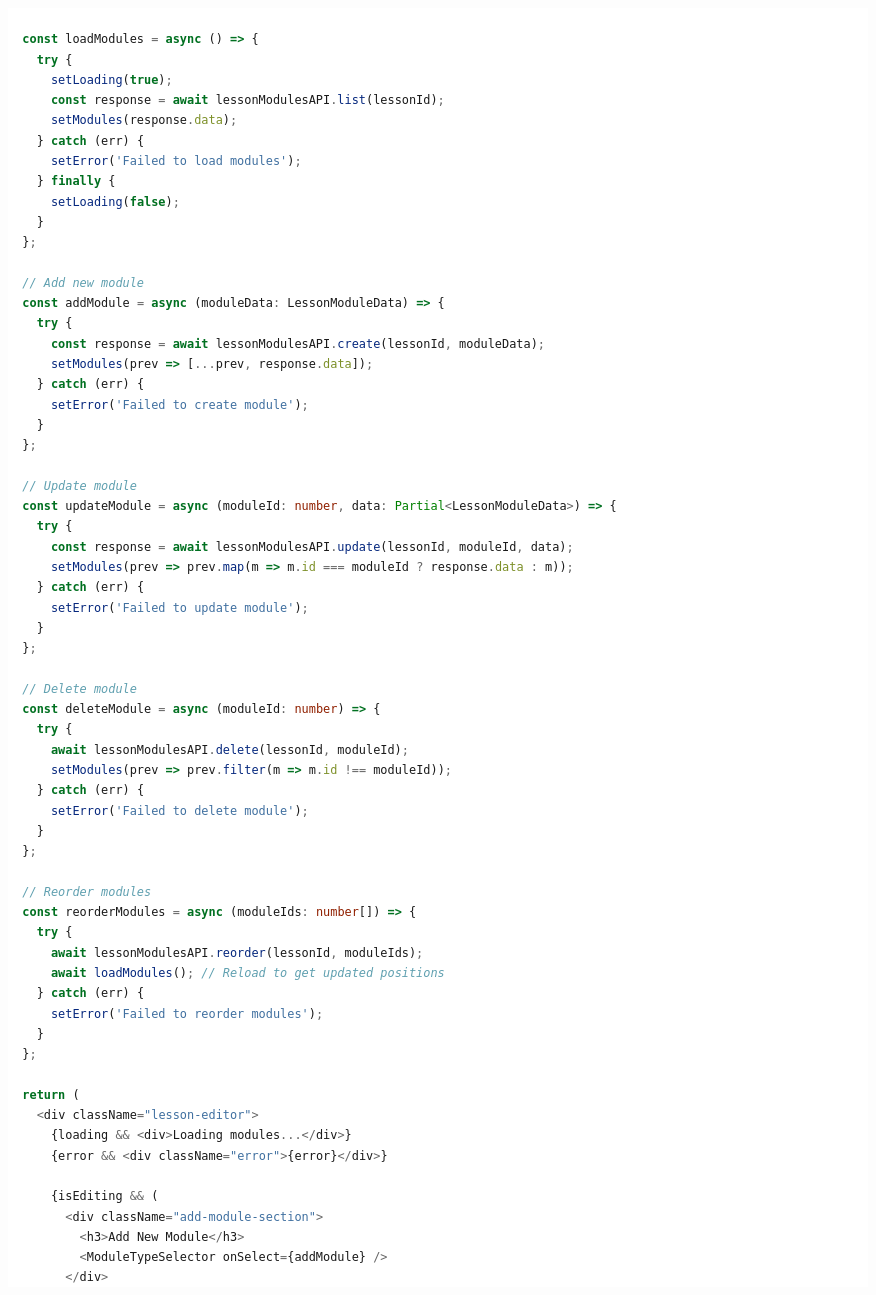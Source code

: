 ```typescript

  const loadModules = async () => {
    try {
      setLoading(true);
      const response = await lessonModulesAPI.list(lessonId);
      setModules(response.data);
    } catch (err) {
      setError('Failed to load modules');
    } finally {
      setLoading(false);
    }
  };

  // Add new module
  const addModule = async (moduleData: LessonModuleData) => {
    try {
      const response = await lessonModulesAPI.create(lessonId, moduleData);
      setModules(prev => [...prev, response.data]);
    } catch (err) {
      setError('Failed to create module');
    }
  };

  // Update module
  const updateModule = async (moduleId: number, data: Partial<LessonModuleData>) => {
    try {
      const response = await lessonModulesAPI.update(lessonId, moduleId, data);
      setModules(prev => prev.map(m => m.id === moduleId ? response.data : m));
    } catch (err) {
      setError('Failed to update module');
    }
  };

  // Delete module
  const deleteModule = async (moduleId: number) => {
    try {
      await lessonModulesAPI.delete(lessonId, moduleId);
      setModules(prev => prev.filter(m => m.id !== moduleId));
    } catch (err) {
      setError('Failed to delete module');
    }
  };

  // Reorder modules
  const reorderModules = async (moduleIds: number[]) => {
    try {
      await lessonModulesAPI.reorder(lessonId, moduleIds);
      await loadModules(); // Reload to get updated positions
    } catch (err) {
      setError('Failed to reorder modules');
    }
  };

  return (
    <div className="lesson-editor">
      {loading && <div>Loading modules...</div>}
      {error && <div className="error">{error}</div>}
      
      {isEditing && (
        <div className="add-module-section">
          <h3>Add New Module</h3>
          <ModuleTypeSelector onSelect={addModule} />
        </div>
```